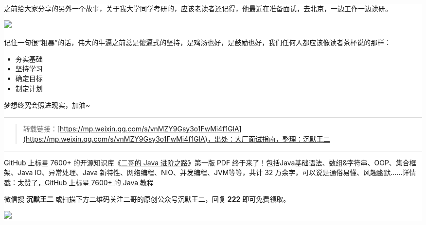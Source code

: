 之前给大家分享的另外一个故事，关于我大学同学考研的，应该老读者还记得，他最近在准备面试，去北京，一边工作一边读研。

![](https://cdn.tobebetterjavaer.com/tobebetterjavaer/images/nice-article/weixin-xuelybdzheloffer-ed34aa11-4023-4846-b38f-96a8a80d690a.jpg)

记住一句很“粗暴”的话，伟大的牛逼之前总是傻逼式的坚持，是鸡汤也好，是鼓励也好，我们任何人都应该像读者茶杯说的那样：

*   夯实基础
*   坚持学习
*   确定目标
*   制定计划

梦想终究会照进现实，加油~

* * *


>转载链接：[https://mp.weixin.qq.com/s/vnMZY9Gsy3o1FwMi4f1GlA](https://mp.weixin.qq.com/s/vnMZY9Gsy3o1FwMi4f1GlA)，出处：大厂面试指南，整理：沉默王二



---------

GitHub 上标星 7600+ 的开源知识库《[二哥的 Java 进阶之路](https://github.com/itwanger/toBeBetterJavaer)》第一版 PDF 终于来了！包括Java基础语法、数组&字符串、OOP、集合框架、Java IO、异常处理、Java 新特性、网络编程、NIO、并发编程、JVM等等，共计 32 万余字，可以说是通俗易懂、风趣幽默……详情戳：[太赞了，GitHub 上标星 7600+ 的 Java 教程](https://tobebetterjavaer.com/overview/)


微信搜 **沉默王二** 或扫描下方二维码关注二哥的原创公众号沉默王二，回复 **222** 即可免费领取。


![](https://cdn.tobebetterjavaer.com/tobebetterjavaer/images/gongzhonghao.png)
